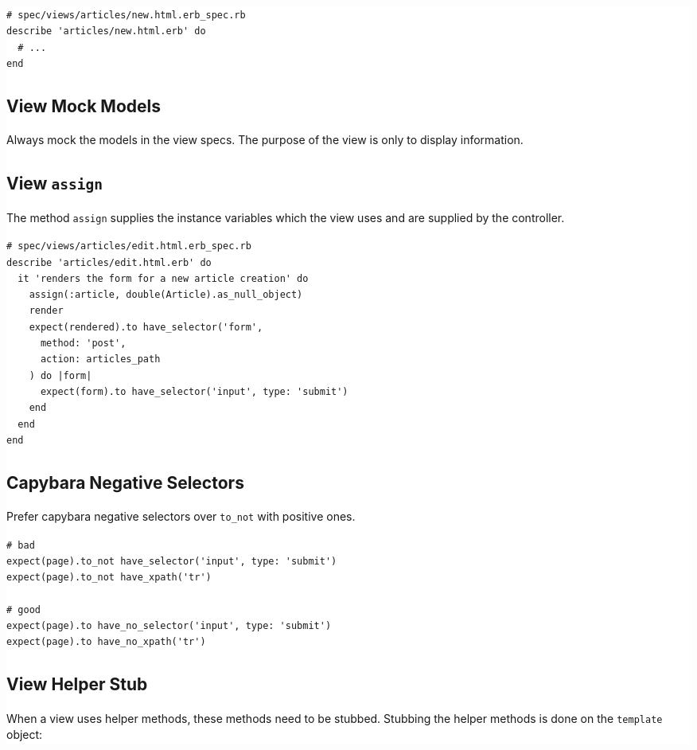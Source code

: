     # spec/views/articles/new.html.erb_spec.rb
    describe 'articles/new.html.erb' do
      # ...
    end

## View Mock Models

Always mock the models in the view specs. The purpose of the view is only to display information.

## View `assign`

The method `assign` supplies the instance variables which the view uses and are supplied by the controller.

    # spec/views/articles/edit.html.erb_spec.rb
    describe 'articles/edit.html.erb' do
      it 'renders the form for a new article creation' do
        assign(:article, double(Article).as_null_object)
        render
        expect(rendered).to have_selector('form',
          method: 'post',
          action: articles_path
        ) do |form|
          expect(form).to have_selector('input', type: 'submit')
        end
      end
    end

## Capybara Negative Selectors<span id="view-capybara-negative-selectors"></span>

Prefer capybara negative selectors over `to_not` with positive ones.

    # bad
    expect(page).to_not have_selector('input', type: 'submit')
    expect(page).to_not have_xpath('tr')

    # good
    expect(page).to have_no_selector('input', type: 'submit')
    expect(page).to have_no_xpath('tr')

## View Helper Stub

When a view uses helper methods, these methods need to be stubbed. Stubbing the helper methods is done on the `template` object:
